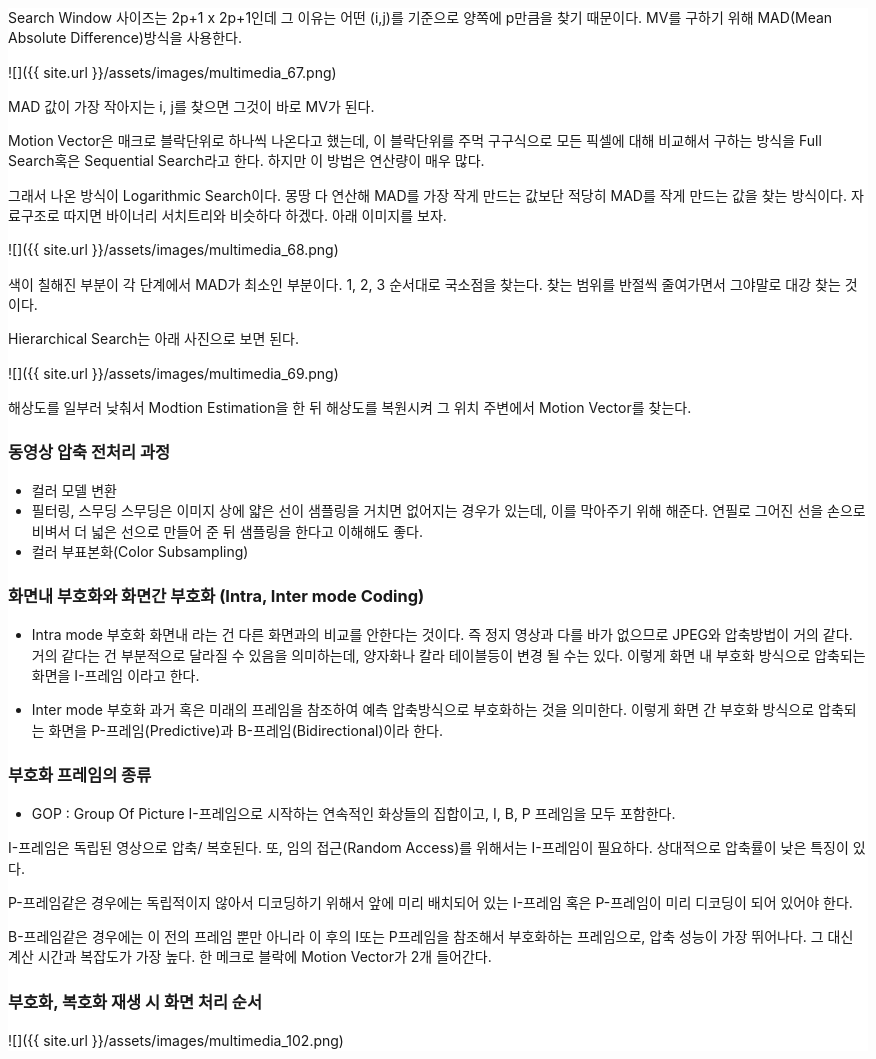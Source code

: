 Search Window 사이즈는 2p+1 x 2p+1인데 그 이유는 어떤 (i,j)를 기준으로 양쪽에 p만큼을 찾기 때문이다.
MV를 구하기 위해 MAD(Mean Absolute Difference)방식을 사용한다. 

![]({{ site.url }}/assets/images/multimedia_67.png)

MAD 값이 가장 작아지는 i, j를 찾으면 그것이 바로 MV가 된다.

Motion Vector은 매크로 블락단위로 하나씩 나온다고 했는데, 이 블락단위를 주먹 구구식으로 모든 픽셀에 대해 비교해서 구하는 방식을 Full Search혹은 Sequential Search라고 한다. 하지만 이 방법은 연산량이 매우 많다. 

그래서 나온 방식이 Logarithmic Search이다. 몽땅 다 연산해 MAD를 가장 작게 만드는 값보단 적당히 MAD를 작게 만드는 값을 찾는 방식이다. 자료구조로 따지면 바이너리 서치트리와 비슷하다 하겠다. 아래 이미지를 보자.

![]({{ site.url }}/assets/images/multimedia_68.png)

색이 칠해진 부분이 각 단계에서 MAD가 최소인 부분이다. 1, 2, 3 순서대로 국소점을 찾는다.  찾는 범위를 반절씩 줄여가면서 그야말로 대강 찾는 것이다.

Hierarchical Search는 아래 사진으로 보면 된다.

![]({{ site.url }}/assets/images/multimedia_69.png)

해상도를 일부러 낮춰서 Modtion Estimation을 한 뒤 해상도를 복원시켜 그 위치 주변에서 Motion Vector를 찾는다.

### 동영상 압축 전처리 과정
- 컬러 모델 변환
- 필터링, 스무딩 스무딩은 이미지 상에 얇은 선이 샘플링을 거치면 없어지는 경우가 있는데, 이를 막아주기 위해 해준다. 연필로 그어진 선을 손으로 비벼서 더 넓은 선으로 만들어 준 뒤 샘플링을 한다고 이해해도 좋다.
- 컬러 부표본화(Color Subsampling)

### 화면내 부호화와 화면간 부호화 (Intra, Inter mode Coding)
- Intra mode 부호화
화면내 라는 건 다른 화면과의 비교를 안한다는 것이다. 즉 정지 영상과 다를 바가 없으므로 JPEG와 압축방법이 거의 같다. 거의 같다는 건 부분적으로 달라질 수 있음을 의미하는데, 양자화나 칼라 테이블등이 변경 될 수는 있다.
이렇게 화면 내 부호화 방식으로 압축되는 화면을 I-프레임 이라고 한다.

- Inter mode 부호화
과거 혹은 미래의 프레임을 참조하여 예측 압축방식으로 부호화하는 것을 의미한다. 이렇게 화면 간 부호화 방식으로 압축되는 화면을 P-프레임(Predictive)과 B-프레임(Bidirectional)이라 한다.

### 부호화 프레임의 종류
- GOP : Group Of Picture
I-프레임으로 시작하는 연속적인 화상들의 집합이고, I, B, P 프레임을 모두 포함한다. 

I-프레임은 독립된 영상으로 압축/ 복호된다. 또, 임의 접근(Random Access)를 위해서는 I-프레임이 필요하다. 상대적으로 압축률이 낮은 특징이 있다.

P-프레임같은 경우에는 독립적이지 않아서 디코딩하기 위해서 앞에 미리 배치되어 있는 I-프레임 혹은 P-프레임이 미리 디코딩이 되어 있어야 한다. 

B-프레임같은 경우에는 이 전의 프레임 뿐만 아니라 이 후의 I또는 P프레임을 참조해서 부호화하는 프레임으로, 압축 성능이 가장 뛰어나다. 그 대신 계산 시간과 복잡도가 가장 높다. 한 메크로 블락에 Motion Vector가 2개 들어간다.

### 부호화, 복호화 재생 시 화면 처리 순서

![]({{ site.url }}/assets/images/multimedia_102.png)
